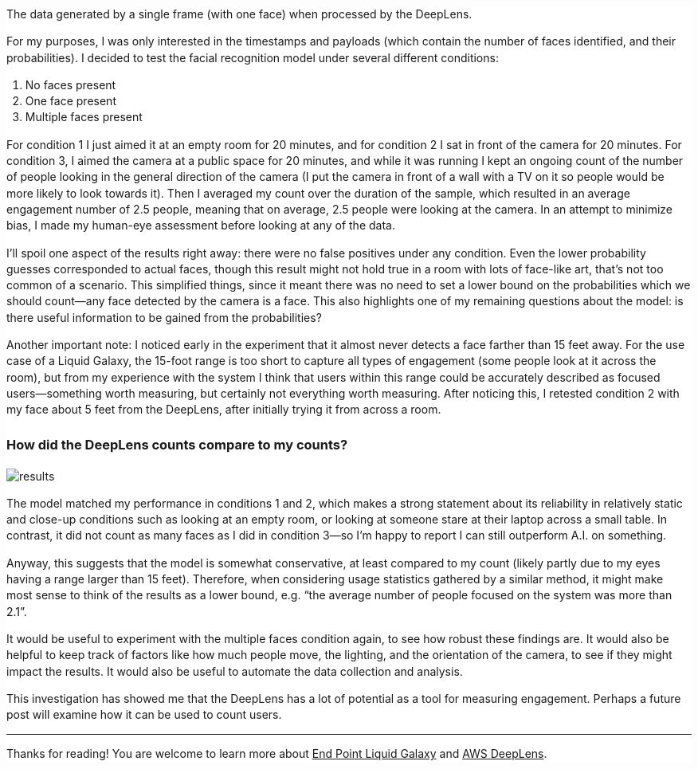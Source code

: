 The data generated by a single frame (with one face) when processed by the DeepLens.

For my purposes, I was only interested in the timestamps and payloads (which contain the number of faces identified, and their probabilities). I decided to test the facial recognition model under several different conditions: 

1. No faces present
2. One face present
3. Multiple faces present

For condition 1 I just aimed it at an empty room for 20 minutes, and for condition 2 I sat in front of the camera for 20 minutes. For condition 3, I aimed the camera at a public space for 20 minutes, and while it was running I kept an ongoing count of the number of people looking in the general direction of the camera (I put the camera in front of a wall with a TV on it so people would be more likely to look towards it). Then I averaged my count over the duration of the sample, which resulted in an average engagement number of 2.5 people, meaning that on average, 2.5 people were looking at the camera. In an attempt to minimize bias, I made my human-eye assessment before looking at any of the data.

I’ll spoil one aspect of the results right away: there were no false positives under any condition. Even the lower probability guesses corresponded to actual faces, though this result might not hold true in a room with lots of face-like art, that’s not too common of a scenario. This simplified things, since it meant there was no need to set a lower bound on the probabilities which we should count—any face detected by the camera is a face. This also highlights one of my remaining questions about the model: is there useful information to be gained from the probabilities?

Another important note: I noticed early in the experiment that it almost never detects a face farther than 15 feet away. For the use case of a Liquid Galaxy, the 15-foot range is too short to capture all types of engagement (some people look at it across the room), but from my experience with the system I think that users within this range could be accurately described as focused users—something worth measuring, but certainly not everything worth measuring. After noticing this, I retested condition 2 with my face about 5 feet from the DeepLens, after initially trying it from across a room.

### How did the DeepLens counts compare to my counts?

![results](/blog/2019/05/facial-recognition-amazon-deeplens/results.png)

The model matched my performance in conditions 1 and 2, which makes a strong statement about its reliability in relatively static and close-up conditions such as looking at an empty room, or looking at someone stare at their laptop across a small table. In contrast, it did not count as many faces as I did in condition 3—so I’m happy to report I can still outperform A.I. on something.

Anyway, this suggests that the model is somewhat conservative, at least compared to my count (likely partly due to my eyes having a range larger than 15 feet). Therefore, when considering usage statistics gathered by a similar method, it might make most sense to think of the results as a lower bound, e.g. “the average number of people focused on the system was more than 2.1”.

It would be useful to experiment with the multiple faces condition again, to see how robust these findings are. It would also be helpful to keep track of factors like how much people move, the lighting, and the orientation of the camera, to see if they might impact the results. It would also be useful to automate the data collection and analysis.

This investigation has showed me that the DeepLens has a lot of potential as a tool for measuring engagement. Perhaps a future post will examine how it can be used to count users.

* * * * *

Thanks for reading! You are welcome to learn more about [End Point Liquid Galaxy](https://www.visionport.com/) and [AWS DeepLens](https://aws.amazon.com/deeplens/).
